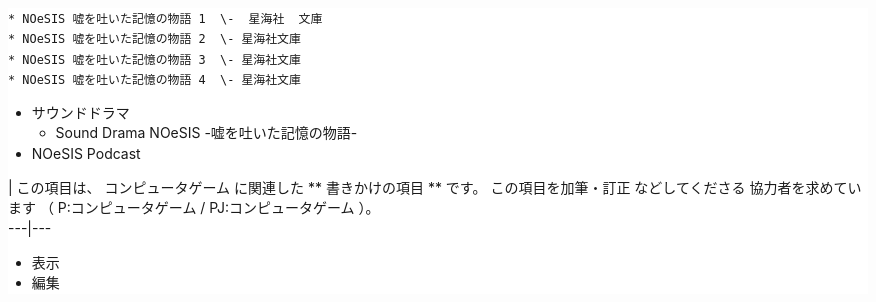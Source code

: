     * NOeSIS 嘘を吐いた記憶の物語 1  \-  星海社  文庫 
    * NOeSIS 嘘を吐いた記憶の物語 2  \- 星海社文庫 
    * NOeSIS 嘘を吐いた記憶の物語 3  \- 星海社文庫 
    * NOeSIS 嘘を吐いた記憶の物語 4  \- 星海社文庫 
  * サウンドドラマ 
    * Sound Drama NOeSIS -嘘を吐いた記憶の物語- 
  * NOeSIS Podcast 

|  この項目は、  コンピュータゲーム  に関連した ** 書きかけの項目  ** です。  この項目を加筆・訂正  などしてくださる
協力者を求めています  （  P:コンピュータゲーム  /  PJ:コンピュータゲーム  ）。  
---|---  
  
  * 表示 
  * 編集 


